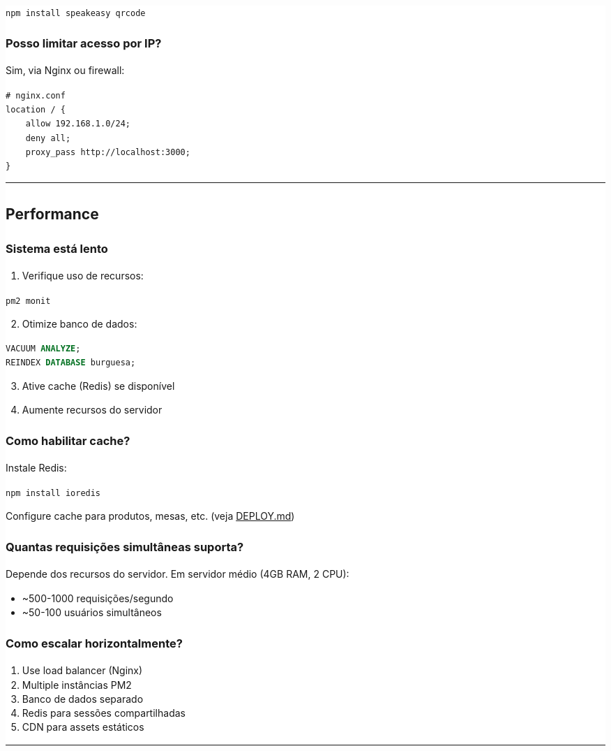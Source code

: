 ```bash
npm install speakeasy qrcode
```

### Posso limitar acesso por IP?

Sim, via Nginx ou firewall:

```nginx
# nginx.conf
location / {
    allow 192.168.1.0/24;
    deny all;
    proxy_pass http://localhost:3000;
}
```

---

## Performance

### Sistema está lento

1. Verifique uso de recursos:
```bash
pm2 monit
```

2. Otimize banco de dados:
```sql
VACUUM ANALYZE;
REINDEX DATABASE burguesa;
```

3. Ative cache (Redis) se disponível

4. Aumente recursos do servidor

### Como habilitar cache?

Instale Redis:
```bash
npm install ioredis
```

Configure cache para produtos, mesas, etc. (veja [DEPLOY.md](DEPLOY.md))

### Quantas requisições simultâneas suporta?

Depende dos recursos do servidor. Em servidor médio (4GB RAM, 2 CPU):
- ~500-1000 requisições/segundo
- ~50-100 usuários simultâneos

### Como escalar horizontalmente?

1. Use load balancer (Nginx)
2. Multiple instâncias PM2
3. Banco de dados separado
4. Redis para sessões compartilhadas
5. CDN para assets estáticos

---